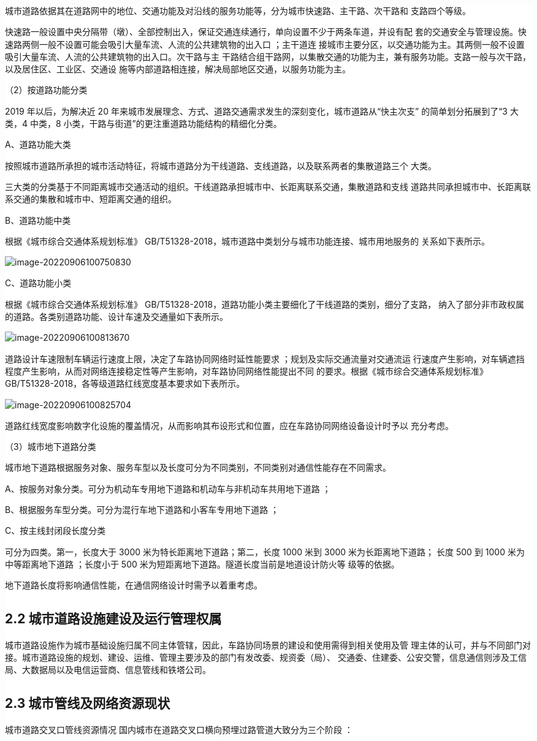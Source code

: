 城市道路依据其在道路网中的地位、交通功能及对沿线的服务功能等，分为城市快速路、主干路、次干路和 支路四个等级。 

快速路一般设置中央分隔带（墩）、全部控制出入，保证交通连续通行，单向设置不少于两条车道，并设有配 套的交通安全与管理设施。快速路两侧一般不设置可能会吸引大量车流、人流的公共建筑物的出入口 ；主干道连 接城市主要分区，以交通功能为主。其两侧一般不设置吸引大量车流、人流的公共建筑物的出入口。次干路与主 干路结合组干路网，以集散交通的功能为主，兼有服务功能。支路一般与次干路，以及居住区、工业区、交通设 施等内部道路相连接，解决局部地区交通，以服务功能为主。 

（2）按道路功能分类 

2019 年以后，为解决近 20 年来城市发展理念、方式、道路交通需求发生的深刻变化，城市道路从“快主次支” 的简单划分拓展到了“3 大类，4 中类，8 小类，干路与街道”的更注重道路功能结构的精细化分类。

A、道路功能大类 

按照城市道路所承担的城市活动特征，将城市道路分为干线道路、支线道路，以及联系两者的集散道路三个 大类。 

三大类的分类基于不同距离城市交通活动的组织。干线道路承担城市中、长距离联系交通，集散道路和支线 道路共同承担城市中、长距离联系交通的集散和城市中、短距离交通的组织。 

B、道路功能中类 

根据《城市综合交通体系规划标准》 GB/T51328-2018，城市道路中类划分与城市功能连接、城市用地服务的 关系如下表所示。

![image-20220906100750830](https://img-blog.csdnimg.cn/img_convert/a96d84570451b0766b71724fa6112a65.png)

C、道路功能小类 

根据《城市综合交通体系规划标准》 GB/T51328-2018，道路功能小类主要细化了干线道路的类别，细分了支路， 纳入了部分非市政权属的道路。各类别道路功能、设计车速及交通量如下表所示。

![image-20220906100813670](https://img-blog.csdnimg.cn/img_convert/8f26209216ae51390a5b7c807b56e859.png)

道路设计车速限制车辆运行速度上限，决定了车路协同网络时延性能要求 ；规划及实际交通流量对交通流运 行速度产生影响，对车辆遮挡程度产生影响，从而对网络连接稳定性等产生影响，对车路协同网络性能提出不同 的要求。根据《城市综合交通体系规划标准》 GB/T51328-2018，各等级道路红线宽度基本要求如下表所示。

![image-20220906100825704](https://img-blog.csdnimg.cn/img_convert/e32b79b2fbd0999aad34bf1f191622a7.png)

道路红线宽度影响数字化设施的覆盖情况，从而影响其布设形式和位置，应在车路协同网络设备设计时予以 充分考虑。

（3）城市地下道路分类 

城市地下道路根据服务对象、服务车型以及长度可分为不同类别，不同类别对通信性能存在不同需求。 

A、按服务对象分类。可分为机动车专用地下道路和机动车与非机动车共用地下道路 ； 

B、根据服务车型分类。可分为混行车地下道路和小客车专用地下道路 ； 

C、按主线封闭段长度分类 

可分为四类。第一，长度大于 3000 米为特长距离地下道路；第二，长度 1000 米到 3000 米为长距离地下道路； 长度 500 到 1000 米为中等距离地下道路 ；长度小于 500 米为短距离地下道路。隧道长度当前是地道设计防火等 级等的依据。 

地下道路长度将影响通信性能，在通信网络设计时需予以着重考虑。

## 2.2 城市道路设施建设及运行管理权属 

城市道路设施作为城市基础设施归属不同主体管辖，因此，车路协同场景的建设和使用需得到相关使用及管 理主体的认可，并与不同部门对接。城市道路设施的规划、建设、运维、管理主要涉及的部门有发改委、规资委（局）、 交通委、住建委、公安交警，信息通信则涉及工信局、大数据局以及电信运营商、信息管线和铁塔公司。

## 2.3 城市管线及网络资源现状 

城市道路交叉口管线资源情况 国内城市在道路交叉口横向预埋过路管道大致分为三个阶段 ：
